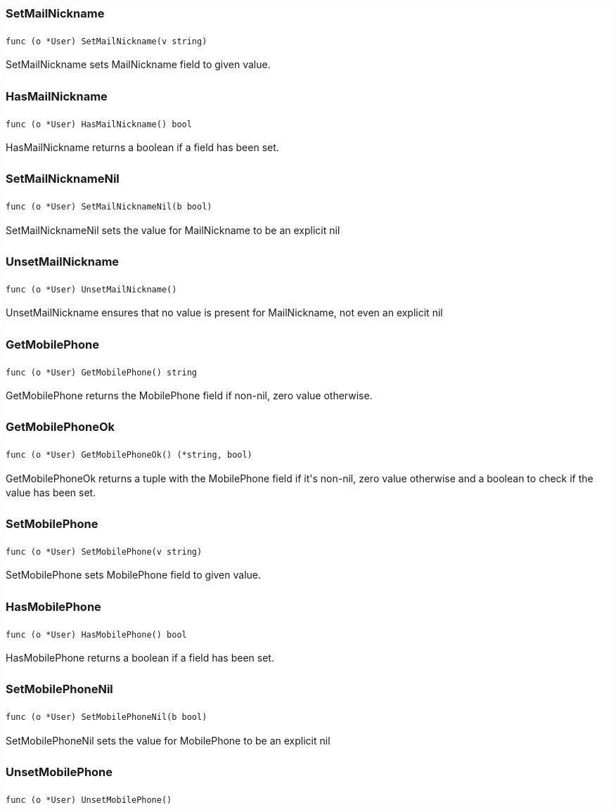 ### SetMailNickname

`func (o *User) SetMailNickname(v string)`

SetMailNickname sets MailNickname field to given value.

### HasMailNickname

`func (o *User) HasMailNickname() bool`

HasMailNickname returns a boolean if a field has been set.

### SetMailNicknameNil

`func (o *User) SetMailNicknameNil(b bool)`

 SetMailNicknameNil sets the value for MailNickname to be an explicit nil

### UnsetMailNickname
`func (o *User) UnsetMailNickname()`

UnsetMailNickname ensures that no value is present for MailNickname, not even an explicit nil
### GetMobilePhone

`func (o *User) GetMobilePhone() string`

GetMobilePhone returns the MobilePhone field if non-nil, zero value otherwise.

### GetMobilePhoneOk

`func (o *User) GetMobilePhoneOk() (*string, bool)`

GetMobilePhoneOk returns a tuple with the MobilePhone field if it's non-nil, zero value otherwise
and a boolean to check if the value has been set.

### SetMobilePhone

`func (o *User) SetMobilePhone(v string)`

SetMobilePhone sets MobilePhone field to given value.

### HasMobilePhone

`func (o *User) HasMobilePhone() bool`

HasMobilePhone returns a boolean if a field has been set.

### SetMobilePhoneNil

`func (o *User) SetMobilePhoneNil(b bool)`

 SetMobilePhoneNil sets the value for MobilePhone to be an explicit nil

### UnsetMobilePhone
`func (o *User) UnsetMobilePhone()`

